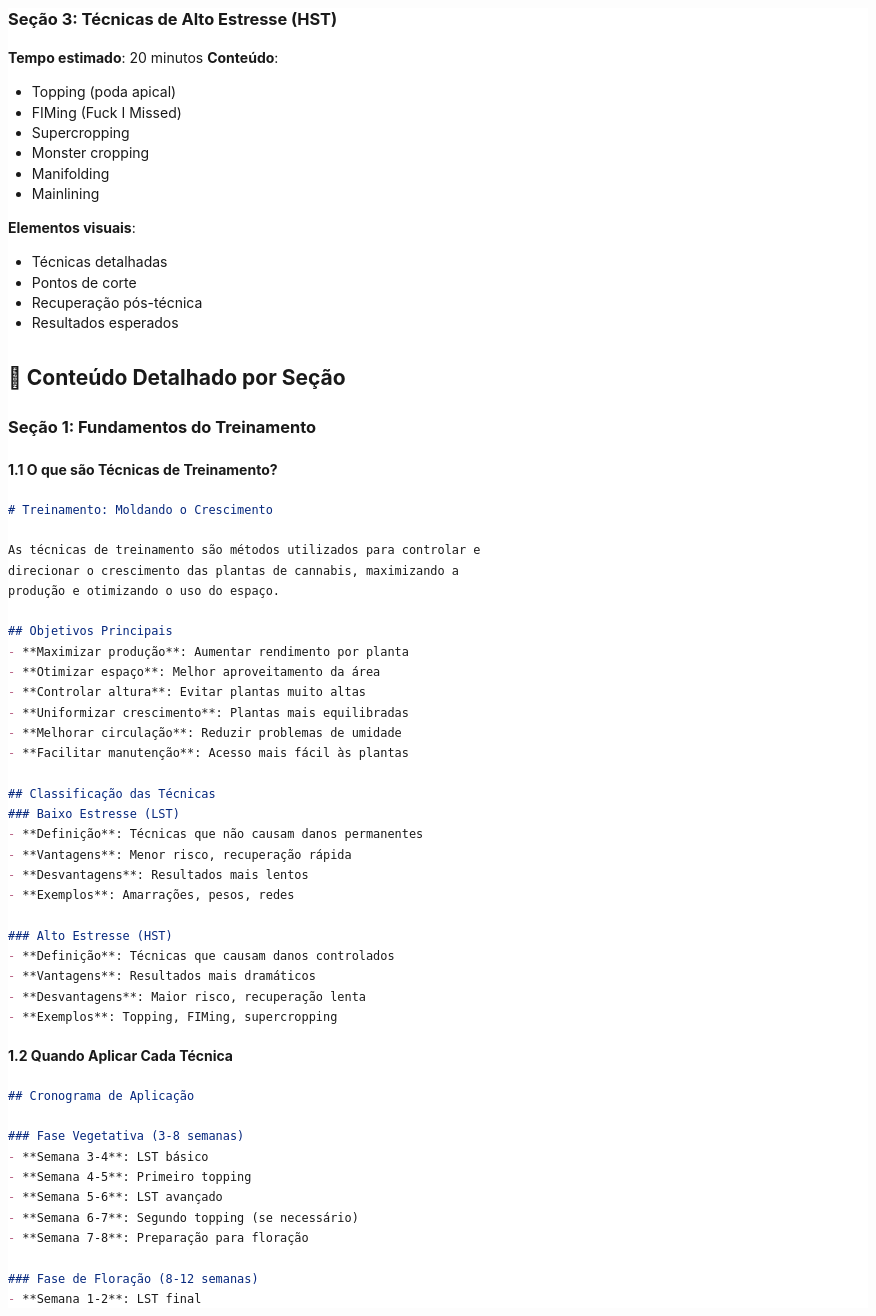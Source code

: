 ### Seção 3: Técnicas de Alto Estresse (HST)
**Tempo estimado**: 20 minutos
**Conteúdo**:
- Topping (poda apical)
- FIMing (Fuck I Missed)
- Supercropping
- Monster cropping
- Manifolding
- Mainlining

**Elementos visuais**:
- Técnicas detalhadas
- Pontos de corte
- Recuperação pós-técnica
- Resultados esperados

## 🎯 Conteúdo Detalhado por Seção

### Seção 1: Fundamentos do Treinamento

#### 1.1 O que são Técnicas de Treinamento?
```markdown
# Treinamento: Moldando o Crescimento

As técnicas de treinamento são métodos utilizados para controlar e 
direcionar o crescimento das plantas de cannabis, maximizando a 
produção e otimizando o uso do espaço.

## Objetivos Principais
- **Maximizar produção**: Aumentar rendimento por planta
- **Otimizar espaço**: Melhor aproveitamento da área
- **Controlar altura**: Evitar plantas muito altas
- **Uniformizar crescimento**: Plantas mais equilibradas
- **Melhorar circulação**: Reduzir problemas de umidade
- **Facilitar manutenção**: Acesso mais fácil às plantas

## Classificação das Técnicas
### Baixo Estresse (LST)
- **Definição**: Técnicas que não causam danos permanentes
- **Vantagens**: Menor risco, recuperação rápida
- **Desvantagens**: Resultados mais lentos
- **Exemplos**: Amarrações, pesos, redes

### Alto Estresse (HST)
- **Definição**: Técnicas que causam danos controlados
- **Vantagens**: Resultados mais dramáticos
- **Desvantagens**: Maior risco, recuperação lenta
- **Exemplos**: Topping, FIMing, supercropping
```

#### 1.2 Quando Aplicar Cada Técnica
```markdown
## Cronograma de Aplicação

### Fase Vegetativa (3-8 semanas)
- **Semana 3-4**: LST básico
- **Semana 4-5**: Primeiro topping
- **Semana 5-6**: LST avançado
- **Semana 6-7**: Segundo topping (se necessário)
- **Semana 7-8**: Preparação para floração

### Fase de Floração (8-12 semanas)
- **Semana 1-2**: LST final
```